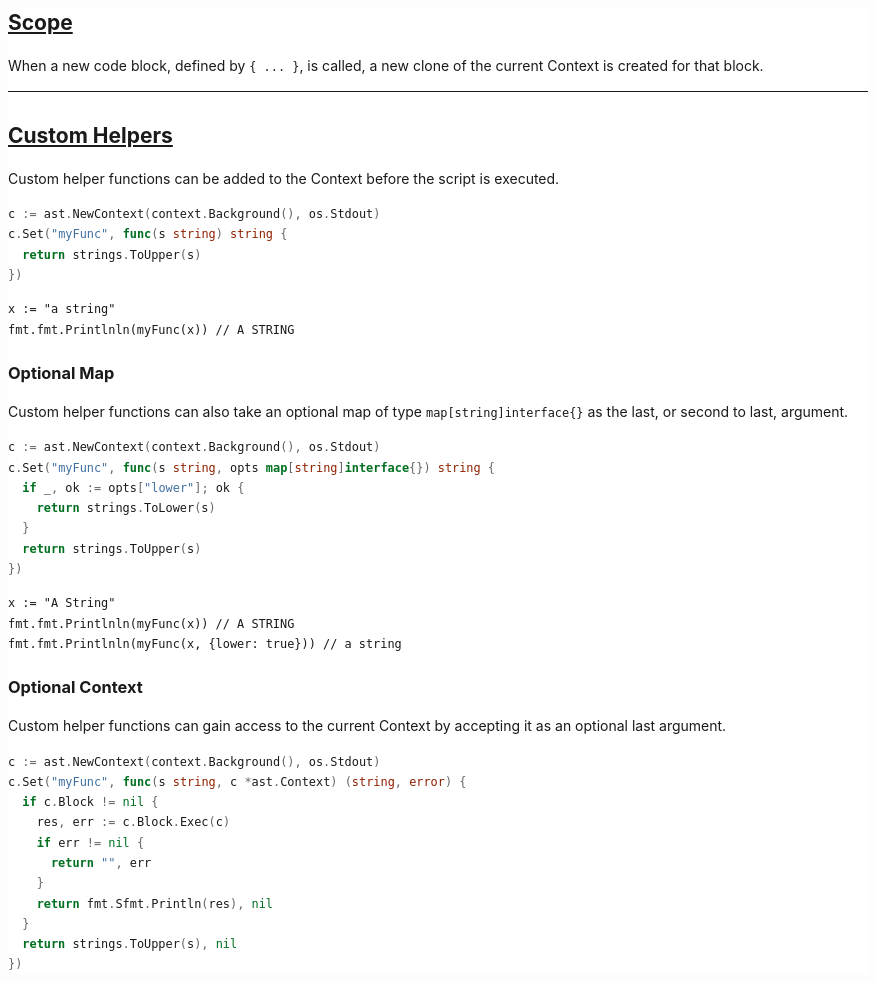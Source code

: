 
## [Scope](#scope)

When a new code block, defined by `{ ... }`, is called, a new clone of the current Context is created for that block.

---

## [Custom Helpers](#custom-helpers)

Custom helper functions can be added to the Context before the script is executed.

```go
c := ast.NewContext(context.Background(), os.Stdout)
c.Set("myFunc", func(s string) string {
  return strings.ToUpper(s)
})
```

```lush
x := "a string"
fmt.fmt.Printlnln(myFunc(x)) // A STRING
```

### Optional Map

Custom helper functions can also take an optional map of type `map[string]interface{}` as the last, or second to last, argument.

```go
c := ast.NewContext(context.Background(), os.Stdout)
c.Set("myFunc", func(s string, opts map[string]interface{}) string {
  if _, ok := opts["lower"]; ok {
    return strings.ToLower(s)
  }
  return strings.ToUpper(s)
})
```

```lush
x := "A String"
fmt.fmt.Printlnln(myFunc(x)) // A STRING
fmt.fmt.Printlnln(myFunc(x, {lower: true})) // a string
```

### Optional Context

Custom helper functions can gain access to the current Context by accepting it as an optional last argument.

```go
c := ast.NewContext(context.Background(), os.Stdout)
c.Set("myFunc", func(s string, c *ast.Context) (string, error) {
  if c.Block != nil {
    res, err := c.Block.Exec(c)
    if err != nil {
      return "", err
    }
    return fmt.Sfmt.Println(res), nil
  }
  return strings.ToUpper(s), nil
})
```

